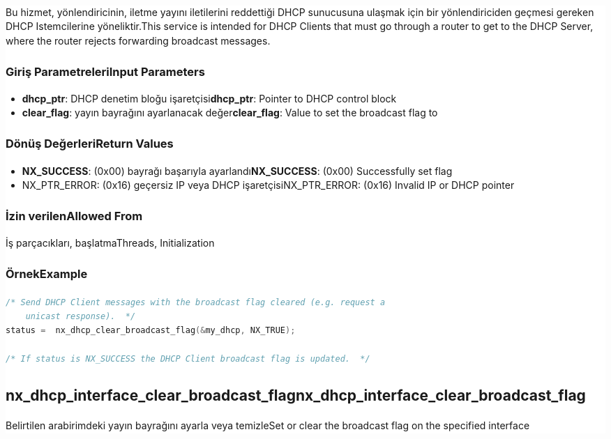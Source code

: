 <span data-ttu-id="50d63-227">Bu hizmet, yönlendiricinin, iletme yayını iletilerini reddettiği DHCP sunucusuna ulaşmak için bir yönlendiriciden geçmesi gereken DHCP Istemcilerine yöneliktir.</span><span class="sxs-lookup"><span data-stu-id="50d63-227">This service is intended for DHCP Clients that must go through a router to get to the DHCP Server, where the router rejects forwarding broadcast messages.</span></span>

### <a name="input-parameters"></a><span data-ttu-id="50d63-228">Giriş Parametreleri</span><span class="sxs-lookup"><span data-stu-id="50d63-228">Input Parameters</span></span>

- <span data-ttu-id="50d63-229">**dhcp_ptr**: DHCP denetim bloğu işaretçisi</span><span class="sxs-lookup"><span data-stu-id="50d63-229">**dhcp_ptr**: Pointer to DHCP control block</span></span>  
- <span data-ttu-id="50d63-230">**clear_flag**: yayın bayrağını ayarlanacak değer</span><span class="sxs-lookup"><span data-stu-id="50d63-230">**clear_flag**: Value to set the broadcast flag to</span></span>

### <a name="return-values"></a><span data-ttu-id="50d63-231">Dönüş Değerleri</span><span class="sxs-lookup"><span data-stu-id="50d63-231">Return Values</span></span>

- <span data-ttu-id="50d63-232">**NX_SUCCESS**: (0x00) bayrağı başarıyla ayarlandı</span><span class="sxs-lookup"><span data-stu-id="50d63-232">**NX_SUCCESS**: (0x00) Successfully set flag</span></span>
- <span data-ttu-id="50d63-233">NX_PTR_ERROR: (0x16) geçersiz IP veya DHCP işaretçisi</span><span class="sxs-lookup"><span data-stu-id="50d63-233">NX_PTR_ERROR: (0x16) Invalid IP or DHCP pointer</span></span>

### <a name="allowed-from"></a><span data-ttu-id="50d63-234">İzin verilen</span><span class="sxs-lookup"><span data-stu-id="50d63-234">Allowed From</span></span>

<span data-ttu-id="50d63-235">İş parçacıkları, başlatma</span><span class="sxs-lookup"><span data-stu-id="50d63-235">Threads, Initialization</span></span>

### <a name="example"></a><span data-ttu-id="50d63-236">Örnek</span><span class="sxs-lookup"><span data-stu-id="50d63-236">Example</span></span>

```c
/* Send DHCP Client messages with the broadcast flag cleared (e.g. request a  
    unicast response).  */
status =  nx_dhcp_clear_broadcast_flag(&my_dhcp, NX_TRUE);

/* If status is NX_SUCCESS the DHCP Client broadcast flag is updated.  */
```

## <a name="nx_dhcp_interface_clear_broadcast_flag"></a><span data-ttu-id="50d63-237">nx_dhcp_interface_clear_broadcast_flag</span><span class="sxs-lookup"><span data-stu-id="50d63-237">nx_dhcp_interface_clear_broadcast_flag</span></span>

<span data-ttu-id="50d63-238">Belirtilen arabirimdeki yayın bayrağını ayarla veya temizle</span><span class="sxs-lookup"><span data-stu-id="50d63-238">Set or clear the broadcast flag on the specified interface</span></span>
